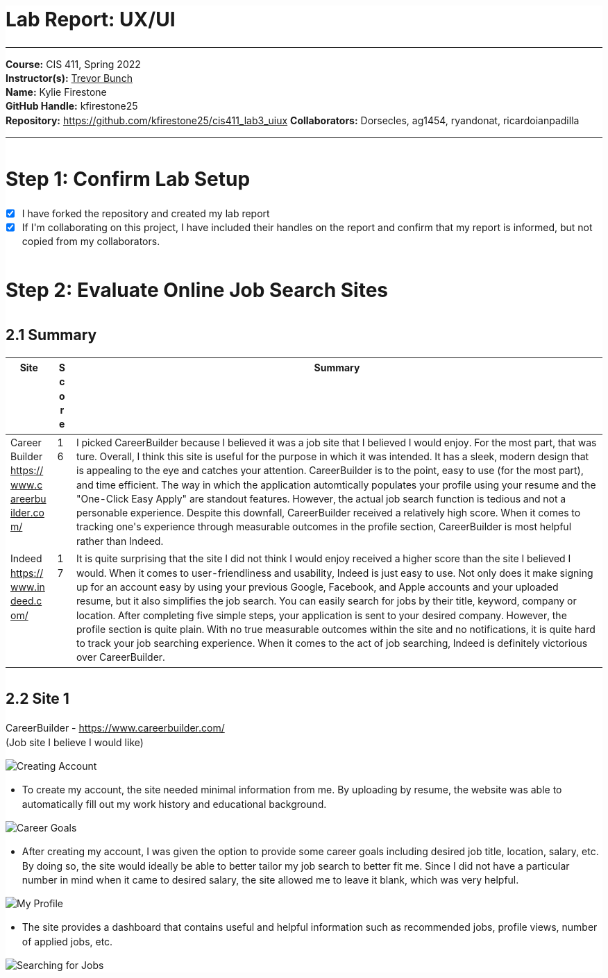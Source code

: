 # Lab Report: UX/UI
___
**Course:** CIS 411, Spring 2022  
**Instructor(s):** [Trevor Bunch](https://github.com/trevordbunch)  
**Name:** Kylie Firestone  
**GitHub Handle:** kfirestone25  
**Repository:** https://github.com/kfirestone25/cis411_lab3_uiux
**Collaborators:** Dorsecles, ag1454, ryandonat, ricardoianpadilla
___

# Step 1: Confirm Lab Setup
- [X] I have forked the repository and created my lab report
- [X] If I'm collaborating on this project, I have included their handles on the report and confirm that my report is informed, but not copied from my collaborators.

# Step 2: Evaluate Online Job Search Sites

## 2.1 Summary
| Site | Score | Summary |
|---|---|---|
| CareerBuilder https://www.careerbuilder.com/ | 16 | I picked CareerBuilder because I believed it was a job site that I believed I would enjoy. For the most part, that was ture. Overall, I think this site is useful for the purpose in which it was intended. It has a sleek, modern design that is appealing to the eye and catches your attention. CareerBuilder is to the point, easy to use (for the most part), and time efficient. The way in which the application automtically populates your profile using your resume and the "One-Click Easy Apply" are standout features. However, the actual job search function is tedious and not a personable experience. Despite this downfall, CareerBuilder received a relatively high score. When it comes to tracking one's experience through measurable outcomes in the profile section, CareerBuilder is most helpful rather than Indeed. |
| Indeed https://www.indeed.com/ | 17 | It is quite surprising that the site I did not think I would enjoy received a higher score than the site I believed I would. When it comes to user-friendliness and usability, Indeed is just easy to use. Not only does it make signing up for an account easy by using your previous Google, Facebook, and Apple accounts and your uploaded resume, but it also simplifies the job search. You can easily search for jobs by their title, keyword, company or location. After completing five simple steps, your application is sent to your desired company. However, the profile section is quite plain. With no true measurable outcomes within the site and no notifications, it is quite hard to track your job searching experience. When it comes to the act of job searching, Indeed is definitely victorious over CareerBuilder. |

## 2.2 Site 1

CareerBuilder - https://www.careerbuilder.com/  
(Job site I believe I would like)

![Creating Account](https://docs.google.com/drawings/d/e/2PACX-1vTXh3lXPP4oiAuiStb49TWE0R_MkgJ4Vub7HGUph-gX4fTL0Mhh6p0zX7ItPDJoSKIO7QUDORBiucsb/pub?w=918&h=447)

* To create my account, the site needed minimal information from me. By uploading by resume, the website was able to automatically fill out my work history and educational background. 

![Career Goals](https://docs.google.com/drawings/d/e/2PACX-1vTXh3lXPP4oiAuiStb49TWE0R_MkgJ4Vub7HGUph-gX4fTL0Mhh6p0zX7ItPDJoSKIO7QUDORBiucsb/pub?w=918&h=420)

* After creating my account, I was given the option to provide some career goals including desired job title, location, salary, etc. By doing so, the site would ideally be able to better tailor my job search to better fit me. Since I did not have a particular number in mind when it came to desired salary, the site allowed me to leave it blank, which was very helpful. 

![My Profile](https://docs.google.com/drawings/d/e/2PACX-1vTXh3lXPP4oiAuiStb49TWE0R_MkgJ4Vub7HGUph-gX4fTL0Mhh6p0zX7ItPDJoSKIO7QUDORBiucsb/pub?w=660&h=323)

* The site provides a dashboard that contains useful and helpful information such as recommended jobs, profile views, number of applied jobs, etc. 

![Searching for Jobs](https://docs.google.com/drawings/d/e/2PACX-1vTXh3lXPP4oiAuiStb49TWE0R_MkgJ4Vub7HGUph-gX4fTL0Mhh6p0zX7ItPDJoSKIO7QUDORBiucsb/pub?w=855&h=417)
